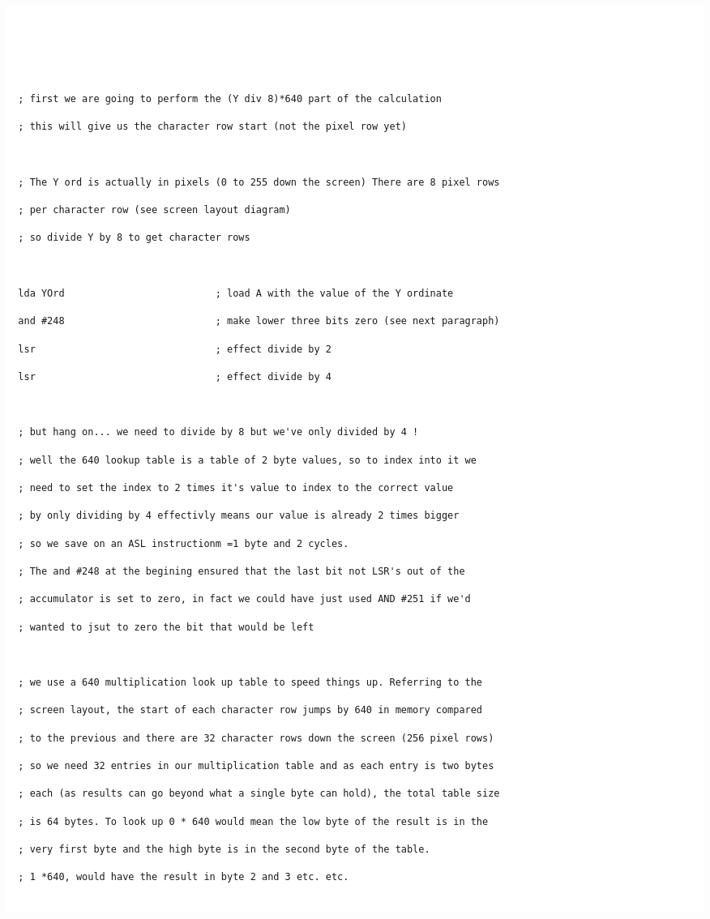 `        `

`    `

` `

`  ; first we are going to perform the (Y div 8)*640 part of the calculation   `

`  ; this will give us the character row start (not the pixel row yet)`

`                                                                 `

`  ; The Y ord is actually in pixels (0 to 255 down the screen) There are 8 pixel rows `

`  ; per character row (see screen layout diagram)`

`  ; so divide Y by 8 to get character rows  `

`  `

`  lda YOrd                          ; load A with the value of the Y ordinate `

`  and #248                          ; make lower three bits zero (see next paragraph)`

`  lsr                               ; effect divide by 2`

`  lsr                               ; effect divide by 4`

`  `

`  ; but hang on... we need to divide by 8 but we've only divided by 4 !`

`  ; well the 640 lookup table is a table of 2 byte values, so to index into it we`

`  ; need to set the index to 2 times it's value to index to the correct value`

`  ; by only dividing by 4 effectivly means our value is already 2 times bigger`

`  ; so we save on an ASL instructionm =1 byte and 2 cycles. `

`  ; The and #248 at the begining ensured that the last bit not LSR's out of the `

`  ; accumulator is set to zero, in fact we could have just used AND #251 if we'd`

`  ; wanted to jsut to zero the bit that would be left`

`                                                                   `

`  ; we use a 640 multiplication look up table to speed things up. Referring to the`

`  ; screen layout, the start of each character row jumps by 640 in memory compared`

`  ; to the previous and there are 32 character rows down the screen (256 pixel rows)`

`  ; so we need 32 entries in our multiplication table and as each entry is two bytes`

`  ; each (as results can go beyond what a single byte can hold), the total table size`

`  ; is 64 bytes. To look up 0 * 640 would mean the low byte of the result is in the`

`  ; very first byte and the high byte is in the second byte of the table. `

`  ; 1 *640, would have the result in byte 2 and 3 etc. etc.        `

`                                    `
